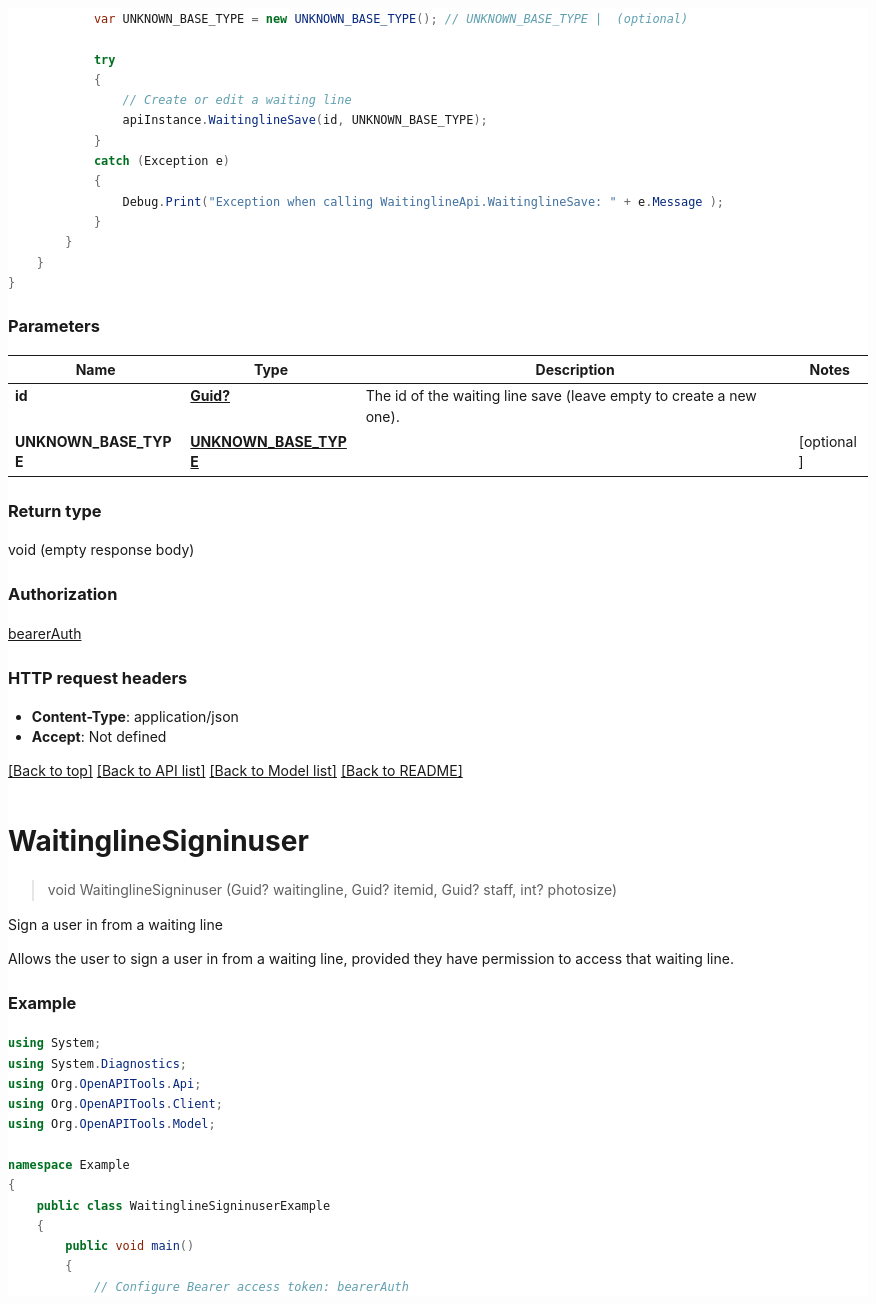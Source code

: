 ```csharp
            var UNKNOWN_BASE_TYPE = new UNKNOWN_BASE_TYPE(); // UNKNOWN_BASE_TYPE |  (optional) 

            try
            {
                // Create or edit a waiting line
                apiInstance.WaitinglineSave(id, UNKNOWN_BASE_TYPE);
            }
            catch (Exception e)
            {
                Debug.Print("Exception when calling WaitinglineApi.WaitinglineSave: " + e.Message );
            }
        }
    }
}
```

### Parameters

Name | Type | Description  | Notes
------------- | ------------- | ------------- | -------------
 **id** | [**Guid?**](.md)| The id of the waiting line save (leave empty to create a new one). | 
 **UNKNOWN_BASE_TYPE** | [**UNKNOWN_BASE_TYPE**](UNKNOWN_BASE_TYPE.md)|  | [optional] 

### Return type

void (empty response body)

### Authorization

[bearerAuth](../README.md#bearerAuth)

### HTTP request headers

 - **Content-Type**: application/json
 - **Accept**: Not defined

[[Back to top]](#) [[Back to API list]](../README.md#documentation-for-api-endpoints) [[Back to Model list]](../README.md#documentation-for-models) [[Back to README]](../README.md)

<a name="waitinglinesigninuser"></a>
# **WaitinglineSigninuser**
> void WaitinglineSigninuser (Guid? waitingline, Guid? itemid, Guid? staff, int? photosize)

Sign a user in from a waiting line

Allows the user to sign a user in from a waiting line, provided they have permission to access that waiting line.

### Example
```csharp
using System;
using System.Diagnostics;
using Org.OpenAPITools.Api;
using Org.OpenAPITools.Client;
using Org.OpenAPITools.Model;

namespace Example
{
    public class WaitinglineSigninuserExample
    {
        public void main()
        {
            // Configure Bearer access token: bearerAuth
```